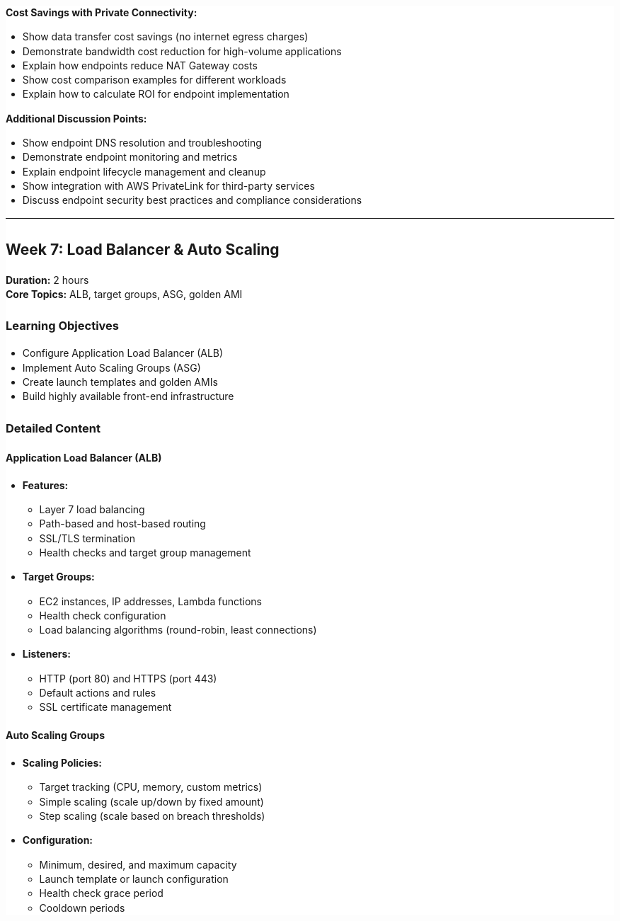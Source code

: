 **Cost Savings with Private Connectivity:**
- Show data transfer cost savings (no internet egress charges)
- Demonstrate bandwidth cost reduction for high-volume applications
- Explain how endpoints reduce NAT Gateway costs
- Show cost comparison examples for different workloads
- Explain how to calculate ROI for endpoint implementation

**Additional Discussion Points:**
- Show endpoint DNS resolution and troubleshooting
- Demonstrate endpoint monitoring and metrics
- Explain endpoint lifecycle management and cleanup
- Show integration with AWS PrivateLink for third-party services
- Discuss endpoint security best practices and compliance considerations

---

## Week 7: Load Balancer & Auto Scaling
**Duration:** 2 hours  
**Core Topics:** ALB, target groups, ASG, golden AMI

### Learning Objectives
- Configure Application Load Balancer (ALB)
- Implement Auto Scaling Groups (ASG)
- Create launch templates and golden AMIs
- Build highly available front-end infrastructure

### Detailed Content

#### Application Load Balancer (ALB)
- **Features:**
  - Layer 7 load balancing
  - Path-based and host-based routing
  - SSL/TLS termination
  - Health checks and target group management

- **Target Groups:**
  - EC2 instances, IP addresses, Lambda functions
  - Health check configuration
  - Load balancing algorithms (round-robin, least connections)

- **Listeners:**
  - HTTP (port 80) and HTTPS (port 443)
  - Default actions and rules
  - SSL certificate management

#### Auto Scaling Groups
- **Scaling Policies:**
  - Target tracking (CPU, memory, custom metrics)
  - Simple scaling (scale up/down by fixed amount)
  - Step scaling (scale based on breach thresholds)

- **Configuration:**
  - Minimum, desired, and maximum capacity
  - Launch template or launch configuration
  - Health check grace period
  - Cooldown periods
